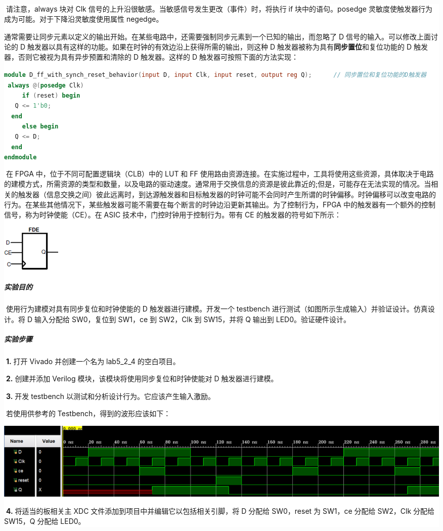 ​ 请注意，always 块对 Clk 信号的上升沿很敏感。当敏感信号发生更改（事件）时，将执行 if 块中的语句。posedge 灵敏度使触发器行为成为可能。对于下降沿灵敏度使用属性 negedge。

​ 通常需要让同步元素以定义的输出开始。在某些电路中，还需要强制同步元素到一个已知的输出，而忽略了 D 信号的输入。可以修改上面讨论的 D 触发器以具有这样的功能。如果在时钟的有效边沿上获得所需的输出，则这种 D 触发器被称为具有**同步置位**和复位功能的 D 触发器，否则它被视为具有异步预置和清除的 D 触发器。这样的 D 触发器可按照下面的方法实现：

```verilog
module D_ff_with_synch_reset_behavior(input D, input Clk, input reset, output reg Q);      // 同步置位和复位功能的D触发器
 always @(posedge Clk) 
     if (reset) begin
   Q <= 1'b0;
  end 
     else begin
   Q <= D;
  end 
endmodule
```

​ 在 FPGA 中，位于不同可配置逻辑块（CLB）中的 LUT 和 FF 使用路由资源连接。在实施过程中，工具将使用这些资源，具体取决于电路的建模方式，所需资源的类型和数量，以及电路的驱动速度。通常用于交换信息的资源是彼此靠近的;但是，可能存在无法实现的情况。当相关的触发器（信息交换之间）彼此远离时，到达源触发器和目标触发器的时钟可能不会同时产生所谓的时钟偏移。时钟偏移可以改变电路的行为。在某些其他情况下，某些触发器可能不需要在每个断言的时钟边沿更新其输出。为了控制行为，FPGA 中的触发器有一个额外的控制信号，称为时钟使能（CE）。在 ASIC 技术中，门控时钟用于控制行为。带有 CE 的触发器的符号如下所示：

![](images/simple_timing/1563382256831.png)

##### 实验目的

​ 使用行为建模对具有同步复位和时钟使能的 D 触发器进行建模。开发一个 testbench 进行测试（如图所示生成输入）并验证设计。仿真设计。将 D 输入分配给 SW0，复位到 SW1，ce 到 SW2，Clk 到 SW15，并将 Q 输出到 LED0。验证硬件设计。

##### 实验步骤

​ **1.** 打开 Vivado 并创建一个名为 lab5_2_4 的空白项目。

​ **2.** 创建并添加 Verilog 模块，该模块将使用同步复位和时钟使能对 D 触发器进行建模。

​ **3.** 开发 testbench 以测试和分析设计行为。它应该产生输入激励。

​  若使用供参考的 Testbench，得到的波形应该如下：

![](images/simple_timing/1563422019450.png)

​ **4.** 将适当的板相关主 XDC 文件添加到项目中并编辑它以包括相关引脚，将 D 分配给 SW0，reset 为 SW1，ce 分配给 SW2，Clk 分配给 SW15，Q 分配给 LED0。
